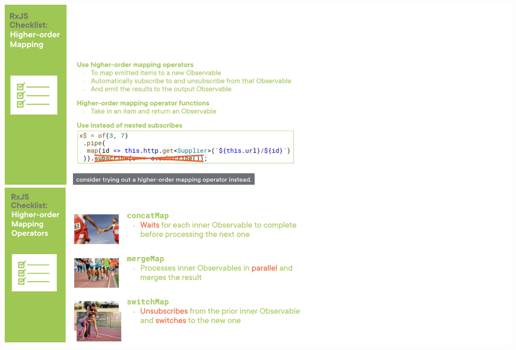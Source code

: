 <img src="imgs/高阶mapping操作符总结2.png" style="zoom:50%;" />

<img src="imgs/高阶mapping操作符总结3.png" style="zoom:50%;" />
